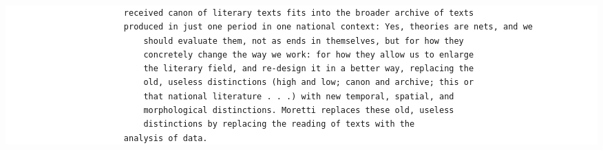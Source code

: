                             received canon of literary texts fits into the broader archive of texts
                            produced in just one period in one national context: Yes, theories are nets, and we
                                should evaluate them, not as ends in themselves, but for how they
                                concretely change the way we work: for how they allow us to enlarge
                                the literary field, and re-design it in a better way, replacing the
                                old, useless distinctions (high and low; canon and archive; this or
                                that national literature . . .) with new temporal, spatial, and
                                morphological distinctions. Moretti replaces these old, useless
                                distinctions by replacing the reading of texts with the
                            analysis of data.
[^12]:  and  both provide
                        readings of the Laakhan stories in light of their intertextual references in
                        the works of Tagore and Renu. 
[^13]: Kirschenbaum: You can’t really erase
                                a hard drive, unequivocally state the authors of one
                            computer forensics textbook, likening it to the way a child’s Etch A
                            Sketch retains the images of previous drawings. In fact you can erase a
                            hard drive, but it is a deliberate and painstaking process, best
                            attempted with the proper tools by an expert who understands the full
                            extent of the issues involved.
[^14]:  For Rancière’s discussion of silent speech in relation to
                        literariness, see The Aesthetic Unconscious .

[^1]:  Kirschenbaum frames his work as a study of electronic textuality
[^2]:  Brown has a larger
[^3]:  I am grateful to Bishnupriya
[^4]: There is an important body of criticism on the vernacular in
[^5]:  See, for example,
[^6]:  I am indebted
[^7]:  Compare this moment in The Calcutta
[^8]:  See as well Bishnupriya Ghosh, On Grafting
[^9]:  As she writes, The fascination with an impossible instantaneity
[^10]:  The reading of the archive of world literature,
[^11]:  Moretti sees his project as a way of displacing the question of how the